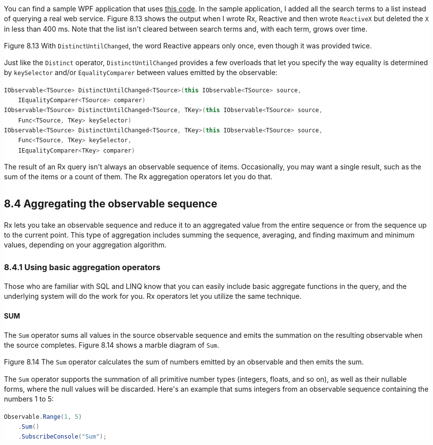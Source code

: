 You can find a sample WPF application that uses [this code](http://mng.bz/84bh). In the sample application, I added all the search terms to a list instead of querying a real web service. Figure 8.13 shows the output when I wrote Rx, Reactive and then wrote `ReactiveX` but deleted the `X` in less than 400 ms. Note that the list isn't cleared between search terms and, with each term, grows over time.

Figure 8.13 With `DistinctUntilChanged`, the word Reactive appears only once, even though it was provided twice.

Just like the `Distinct` operator, `DistinctUntilChanged` provides a few overloads that let you specify the way equality is determined by `keySelector` and/or `EqualityComparer` between values emitted by the observable:

```C#
IObservable<TSource> DistinctUntilChanged<TSource>(this IObservable<TSource> source,
    IEqualityComparer<TSource> comparer)
IObservable<TSource> DistinctUntilChanged<TSource, TKey>(this IObservable<TSource> source,
    Func<TSource, TKey> keySelector)
IObservable<TSource> DistinctUntilChanged<TSource, TKey>(this IObservable<TSource> source,
    Func<TSource, TKey> keySelector,
    IEqualityComparer<TKey> comparer)
```

The result of an Rx query isn't always an observable sequence of items. Occasionally, you may want a single result, such as the sum of the items or a count of them. The Rx aggregation operators let you do that.

## 8.4 Aggregating the observable sequence

Rx lets you take an observable sequence and reduce it to an aggregated value from the entire sequence or from the sequence up to the current point. This type of aggregation includes summing the sequence, averaging, and finding maximum and minimum values, depending on your aggregation algorithm.

### 8.4.1 Using basic aggregation operators

Those who are familiar with SQL and LINQ know that you can easily include basic aggregate functions in the query, and the underlying system will do the work for you. Rx operators let you utilize the same technique.

#### SUM

The `Sum` operator sums all values in the source observable sequence and emits the summation on the resulting observable when the source completes. Figure 8.14 shows a marble diagram of `Sum`.

Figure 8.14 The `Sum` operator calculates the sum of numbers emitted by an observable and then emits the sum.

The `Sum` operator supports the summation of all primitive number types (integers, floats, and so on), as well as their nullable forms, where the null values will be discarded. Here's an example that sums integers from an observable sequence containing the numbers 1 to 5:

```C#
Observable.Range(1, 5)
    .Sum()
    .SubscribeConsole("Sum");
```
